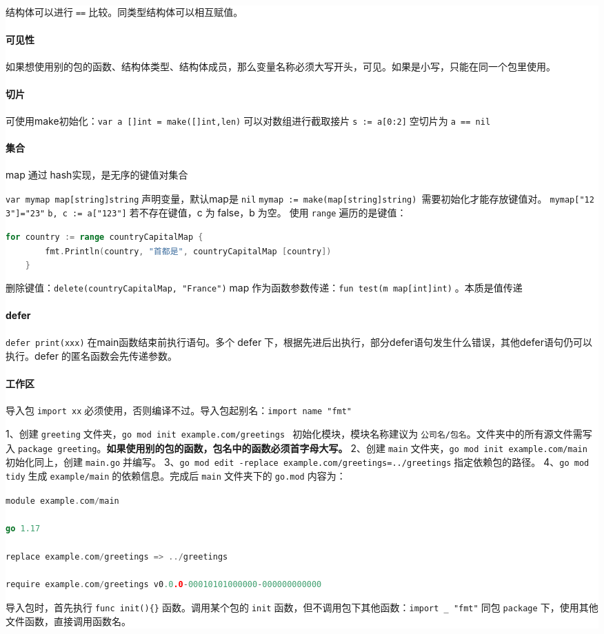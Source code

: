 结构体可以进行 `==` 比较。同类型结构体可以相互赋值。

#### 可见性

如果想使用别的包的函数、结构体类型、结构体成员，那么变量名称必须大写开头，可见。如果是小写，只能在同一个包里使用。

#### 切片

可使用make初始化：`var a []int = make([]int,len)`
可以对数组进行截取接片 `s := a[0:2]`
空切片为 `a == nil`

#### 集合

map 通过 hash实现，是无序的键值对集合

`var mymap map[string]string` 声明变量，默认map是 `nil`
`mymap := make(map[string]string) `需要初始化才能存放键值对。
`mymap["123"]="23"`
`b, c := a["123"]` 若不存在键值，c 为 false，b 为空。
使用 `range` 遍历的是键值：

```go
for country := range countryCapitalMap {
        fmt.Println(country, "首都是", countryCapitalMap [country])
    }
```

删除键值：`delete(countryCapitalMap, "France")`
map 作为函数参数传递：`fun test(m map[int]int)` 。本质是值传递

#### **defer**

`defer print(xxx)` 在main函数结束前执行语句。多个 defer 下，根据先进后出执行，部分defer语句发生什么错误，其他defer语句仍可以执行。defer 的匿名函数会先传递参数。

#### 工作区

导入包 `import xx` 必须使用，否则编译不过。导入包起别名：`import name "fmt"`

1、创建 `greeting` 文件夹，`go mod init example.com/greetings ` 初始化模块，模块名称建议为 `公司名/包名`。文件夹中的所有源文件需写入 `package greeting`。**如果使用别的包的函数，包名中的函数必须首字母大写。**
2、创建 `main` 文件夹，`go mod init example.com/main` 初始化同上，创建 `main.go` 并编写。
3、`go mod edit -replace example.com/greetings=../greetings` 指定依赖包的路径。
4、`go mod tidy` 生成 `example/main` 的依赖信息。完成后 `main` 文件夹下的 `go.mod` 内容为：

```go
module example.com/main

go 1.17

replace example.com/greetings => ../greetings

require example.com/greetings v0.0.0-00010101000000-000000000000
```

导入包时，首先执行 `func init(){}` 函数。调用某个包的 `init` 函数，但不调用包下其他函数：`import _ "fmt"`
同包 `package` 下，使用其他文件函数，直接调用函数名。
